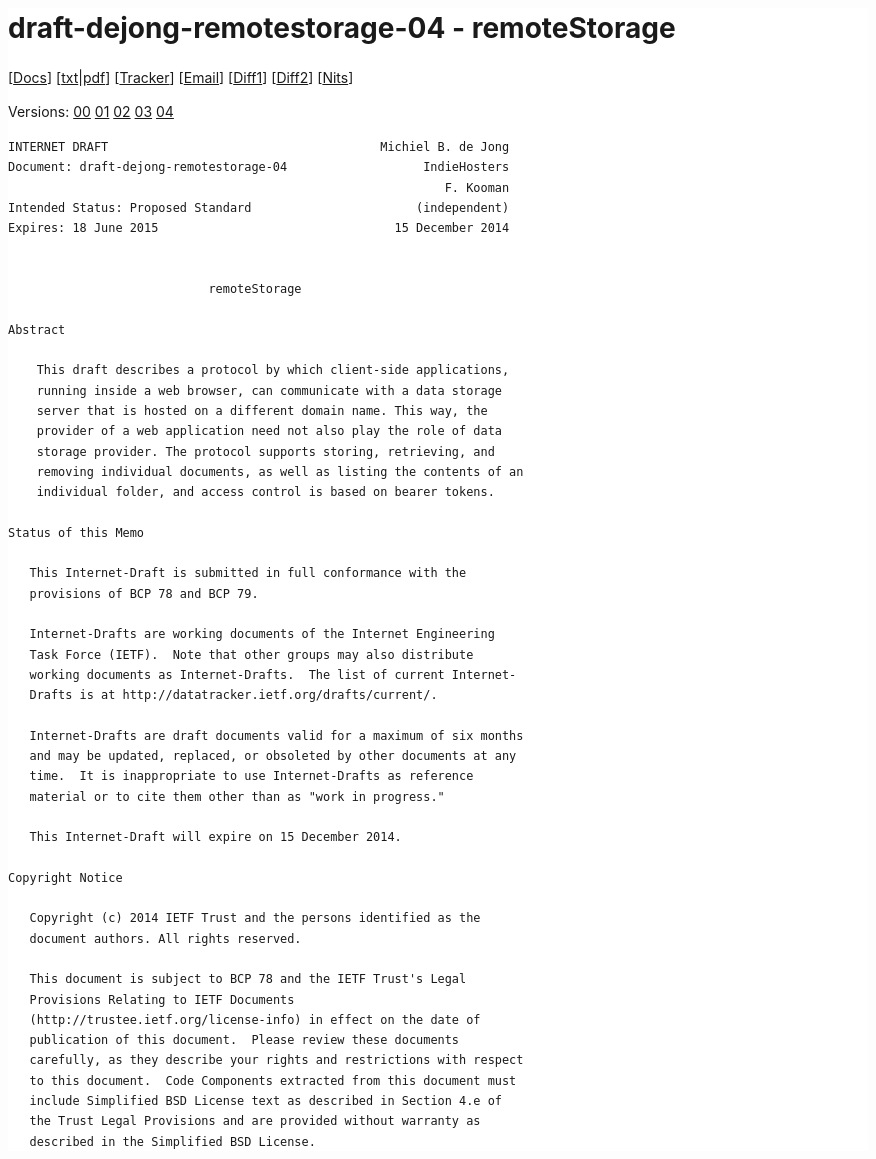# draft-dejong-remotestorage-04 - remoteStorage

\[[Docs]\] \[[txt]|[pdf]\] \[[Tracker]\] \[[Email]\] \[[Diff1]\] \[[Diff2]\] \[[Nits]\]

Versions: [00][] [01][] [02][] [03][] [04]

    INTERNET DRAFT                                      Michiel B. de Jong
    Document: draft-dejong-remotestorage-04                   IndieHosters
                                                                 F. Kooman
    Intended Status: Proposed Standard                       (independent)
    Expires: 18 June 2015                                 15 December 2014


                                remoteStorage

    Abstract

        This draft describes a protocol by which client-side applications,
        running inside a web browser, can communicate with a data storage
        server that is hosted on a different domain name. This way, the
        provider of a web application need not also play the role of data
        storage provider. The protocol supports storing, retrieving, and
        removing individual documents, as well as listing the contents of an
        individual folder, and access control is based on bearer tokens.

    Status of this Memo

       This Internet-Draft is submitted in full conformance with the
       provisions of BCP 78 and BCP 79.

       Internet-Drafts are working documents of the Internet Engineering
       Task Force (IETF).  Note that other groups may also distribute
       working documents as Internet-Drafts.  The list of current Internet-
       Drafts is at http://datatracker.ietf.org/drafts/current/.

       Internet-Drafts are draft documents valid for a maximum of six months
       and may be updated, replaced, or obsoleted by other documents at any
       time.  It is inappropriate to use Internet-Drafts as reference
       material or to cite them other than as "work in progress."

       This Internet-Draft will expire on 15 December 2014.

    Copyright Notice

       Copyright (c) 2014 IETF Trust and the persons identified as the
       document authors. All rights reserved.

       This document is subject to BCP 78 and the IETF Trust's Legal
       Provisions Relating to IETF Documents
       (http://trustee.ietf.org/license-info) in effect on the date of
       publication of this document.  Please review these documents
       carefully, as they describe your rights and restrictions with respect
       to this document.  Code Components extracted from this document must
       include Simplified BSD License text as described in Section 4.e of
       the Trust Legal Provisions and are provided without warranty as
       described in the Simplified BSD License.


  [Docs]: file://.../readability/test/test-pages/html/ "Document search and retrieval page"
  [txt]: https://tools.ietf.org/id/draft-dejong-remotestorage-04.txt "Plaintext version of this document"
  [pdf]: file:///pdf/draft-dejong-remotestorage-04.txt "PDF version of this document"
  [Tracker]: https://datatracker.ietf.org/doc/draft-dejong-remotestorage "IESG Datatracker information for this document"
  [Email]: mailto:draft-dejong-remotestorage@tools.ietf.org?subject=draft-dejong-remotestorage%20 "Send email to the document authors"
  [Diff1]: file:///rfcdiff?difftype=--hwdiff&url2=draft-dejong-remotestorage-04.txt "Inline diff (wdiff)"
  [Diff2]: file:///rfcdiff?url2=draft-dejong-remotestorage-04.txt "Side-by-side diff"
  [Nits]: file:///idnits?url=https://tools.ietf.org/id/draft-dejong-remotestorage-04.txt "Run an idnits check of this document"
  [00]: file://.../readability/test/test-pages/ietf-1/draft-dejong-remotestorage-00
  [01]: file://.../readability/test/test-pages/ietf-1/draft-dejong-remotestorage-01
  [02]: file://.../readability/test/test-pages/ietf-1/draft-dejong-remotestorage-02
  [03]: file://.../readability/test/test-pages/ietf-1/draft-dejong-remotestorage-03
  [04]: file://.../readability/test/test-pages/ietf-1/draft-dejong-remotestorage-04
